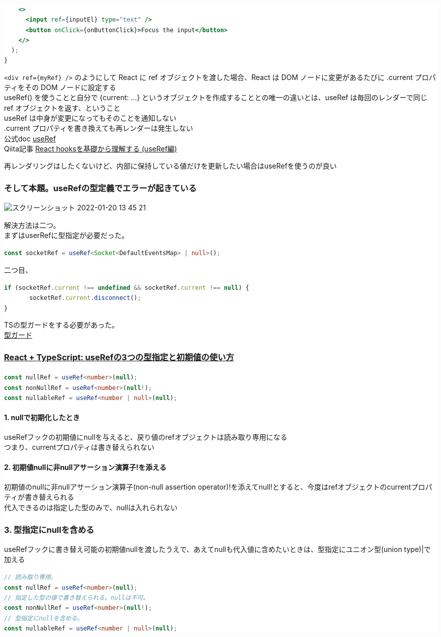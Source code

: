 ```jsx
    <>
      <input ref={inputEl} type="text" />
      <button onClick={onButtonClick}>Focus the input</button>
    </>
  );
}
```
`<div ref={myRef} />` のようにして React に ref オブジェクトを渡した場合、React は DOM ノードに変更があるたびに .current プロパティをその DOM ノードに設定する  
useRef() を使うことと自分で {current: ...} というオブジェクトを作成することとの唯一の違いとは、useRef は毎回のレンダーで同じ ref オブジェクトを返す、ということ  
useRef は中身が変更になってもそのことを通知しない  
.current プロパティを書き換えても再レンダーは発生しない  
公式doc [useRef](https://ja.reactjs.org/docs/hooks-reference.html#useref)  
Qiita記事 [React hooksを基礎から理解する (useRef編)](https://qiita.com/seira/items/0e6a2d835f1afb50544d)  

再レンダリングはしたくないけど、内部に保持している値だけを更新したい場合はuseRefを使うのが良い  

### そして本題。useRefの型定義でエラーが起きている
<img width="567" alt="スクリーンショット 2022-01-20 13 45 21" src="https://user-images.githubusercontent.com/78260526/150275168-8ffc926f-d77f-485d-b9a3-9aab37c6d1d1.png">  

解決方法は二つ。  
まずはuserRefに型指定が必要だった。  
```ts
const socketRef = useRef<Socket<DefaultEventsMap> | null>();
```
二つ目、
```ts
if (socketRef.current !== undefined && socketRef.current !== null) {
       socketRef.current.disconnect();
}
```
TSの型ガードをする必要があった。  
[型ガード](https://typescript-jp.gitbook.io/deep-dive/type-system/typeguard)  


### [React + TypeScript: useRefの3つの型指定と初期値の使い方](https://qiita.com/FumioNonaka/items/feb2fd5b362f2558acfa)  
```ts
const nullRef = useRef<number>(null);
const nonNullRef = useRef<number>(null!);
const nullableRef = useRef<number | null>(null);
```
#### 1. nullで初期化したとき
useRefフックの初期値にnullを与えると、戻り値のrefオブジェクトは読み取り専用になる  
つまり、currentプロパティは書き替えられない  

#### 2. 初期値nullに非nullアサーション演算子!を添える
初期値のnullに非nullアサーション演算子(non-null assertion operator)!を添えてnull!とすると、今度はrefオブジェクトのcurrentプロパティが書き替えられる  
代入できるのは指定した型のみで、nullは入れられない  

### 3. 型指定にnullを含める
useRefフックに書き替え可能の初期値nullを渡したうえで、あえてnullも代入値に含めたいときは、型指定にユニオン型(union type)|で加える  
```ts
// 読み取り専用。
const nullRef = useRef<number>(null);
// 指定した型の値で書き替えられる。nullは不可。
const nonNullRef = useRef<number>(null!);
// 型指定にnullを含める。
const nullableRef = useRef<number | null>(null);
```
